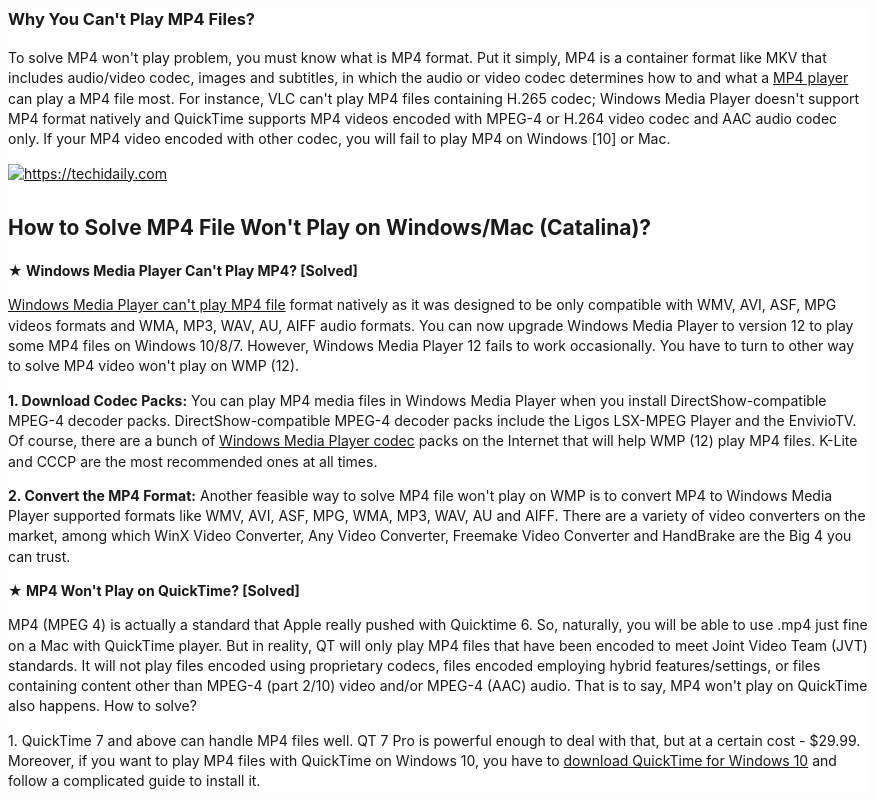 
### Why You Can't Play MP4 Files?

To solve MP4 won't play problem, you must know what is MP4 format. Put it simply, MP4 is a container format like MKV that includes audio/video codec, images and subtitles, in which the audio or video codec determines how to and what a [MP4 player](https://tools.techidaily.com/5kplayer/video-music-player/) can play a MP4 file most. For instance, VLC can't play MP4 files containing H.265 codec; Windows Media Player doesn't support MP4 format natively and QuickTime supports MP4 videos encoded with MPEG-4 or H.264 video codec and AAC audio codec only. If your MP4 video encoded with other codec, you will fail to play MP4 on Windows \[10\] or Mac.


<a href="https://aligracehair.sjv.io/c/5597632/2135411/19272" target="_top" id="2135411">
  <img src="//a.impactradius-go.com/display-ad/19272-2135411" border="0" alt="https://techidaily.com" width="180" height="90"/>
</a>
<img height="0" width="0" src="https://aligracehair.sjv.io/i/5597632/2135411/19272" style="position:absolute;visibility:hidden;" border="0" />


## How to Solve MP4 File Won't Play on Windows/Mac (Catalina)?

**★ Windows Media Player Can't Play MP4? \[Solved\]** 

[Windows Media Player can't play MP4 file](https://tools.techidaily.com/5kplayer/video-music-player/) format natively as it was designed to be only compatible with WMV, AVI, ASF, MPG videos formats and WMA, MP3, WAV, AU, AIFF audio formats. You can now upgrade Windows Media Player to version 12 to play some MP4 files on Windows 10/8/7\. However, Windows Media Player 12 fails to work occasionally. You have to turn to other way to solve MP4 video won't play on WMP (12).

**1\. Download Codec Packs:** You can play MP4 media files in Windows Media Player when you install DirectShow-compatible MPEG-4 decoder packs. DirectShow-compatible MPEG-4 decoder packs include the Ligos LSX-MPEG Player and the EnvivioTV. Of course, there are a bunch of [Windows Media Player codec](https://tools.techidaily.com/5kplayer/video-music-player/) packs on the Internet that will help WMP (12) play MP4 files. K-Lite and CCCP are the most recommended ones at all times. 

**2\. Convert the MP4 Format:** Another feasible way to solve MP4 file won't play on WMP is to convert MP4 to Windows Media Player supported formats like WMV, AVI, ASF, MPG, WMA, MP3, WAV, AU and AIFF. There are a variety of video converters on the market, among which WinX Video Converter, Any Video Converter, Freemake Video Converter and HandBrake are the Big 4 you can trust.

**★ MP4 Won't Play on QuickTime? \[Solved\]** 

MP4 (MPEG 4) is actually a standard that Apple really pushed with Quicktime 6\. So, naturally, you will be able to use .mp4 just fine on a Mac with QuickTime player. But in reality, QT will only play MP4 files that have been encoded to meet Joint Video Team (JVT) standards. It will not play files encoded using proprietary codecs, files encoded employing hybrid features/settings, or files containing content other than MPEG-4 (part 2/10) video and/or MPEG-4 (AAC) audio. That is to say, MP4 won't play on QuickTime also happens. How to solve?

1\. QuickTime 7 and above can handle MP4 files well. QT 7 Pro is powerful enough to deal with that, but at a certain cost - $29.99\. Moreover, if you want to play MP4 files with QuickTime on Windows 10, you have to [download QuickTime for Windows 10](https://tools.techidaily.com/5kplayer/video-music-player/) and follow a complicated guide to install it. 
